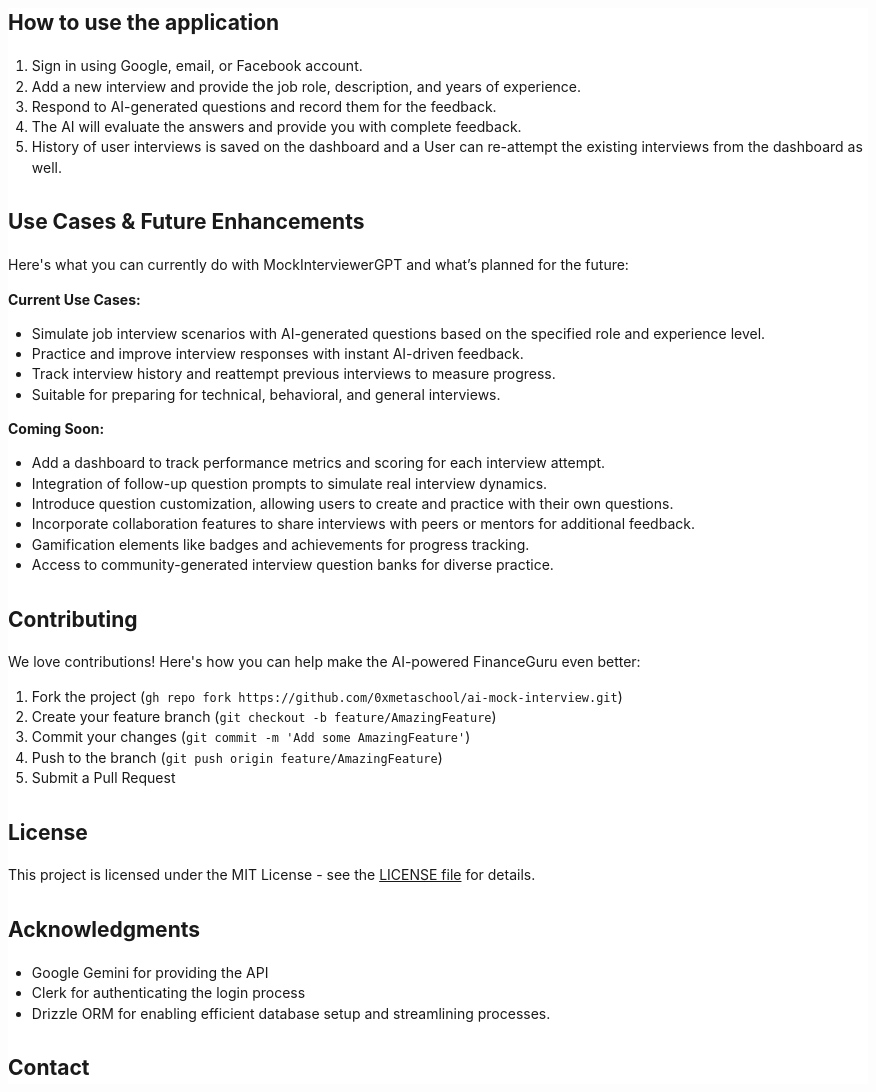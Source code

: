 ## How to use the application

1. Sign in using Google, email, or Facebook account.
2. Add a new interview and provide the job role, description, and years of experience.
3. Respond to AI-generated questions and record them for the feedback.
4. The AI will evaluate the answers and provide you with complete feedback.
5. History of user interviews is saved on the dashboard and a User can re-attempt the existing interviews from the dashboard as well.

## Use Cases & Future Enhancements
Here's what you can currently do with MockInterviewerGPT and what’s planned for the future:

**Current Use Cases:**
- Simulate job interview scenarios with AI-generated questions based on the specified role and experience level.
- Practice and improve interview responses with instant AI-driven feedback.
- Track interview history and reattempt previous interviews to measure progress.
- Suitable for preparing for technical, behavioral, and general interviews.

**Coming Soon:**
- Add a dashboard to track performance metrics and scoring for each interview attempt.
- Integration of follow-up question prompts to simulate real interview dynamics.
- Introduce question customization, allowing users to create and practice with their own questions.
- Incorporate collaboration features to share interviews with peers or mentors for additional feedback.
- Gamification elements like badges and achievements for progress tracking.
- Access to community-generated interview question banks for diverse practice.


## Contributing

We love contributions! Here's how you can help make the AI-powered FinanceGuru even better:

1. Fork the project (`gh repo fork https://github.com/0xmetaschool/ai-mock-interview.git`)
2. Create your feature branch (`git checkout -b feature/AmazingFeature`)
3. Commit your changes (`git commit -m 'Add some AmazingFeature'`)
4. Push to the branch (`git push origin feature/AmazingFeature`)
5. Submit a Pull Request

## License
This project is licensed under the MIT License - see the [LICENSE file](https://github.com/0xmetaschool/ai-mock-interview/blob/main/LICENSE) for details.

## Acknowledgments

- Google Gemini for providing the API
- Clerk for authenticating the login process
- Drizzle ORM for enabling efficient database setup and streamlining processes.

## Contact
